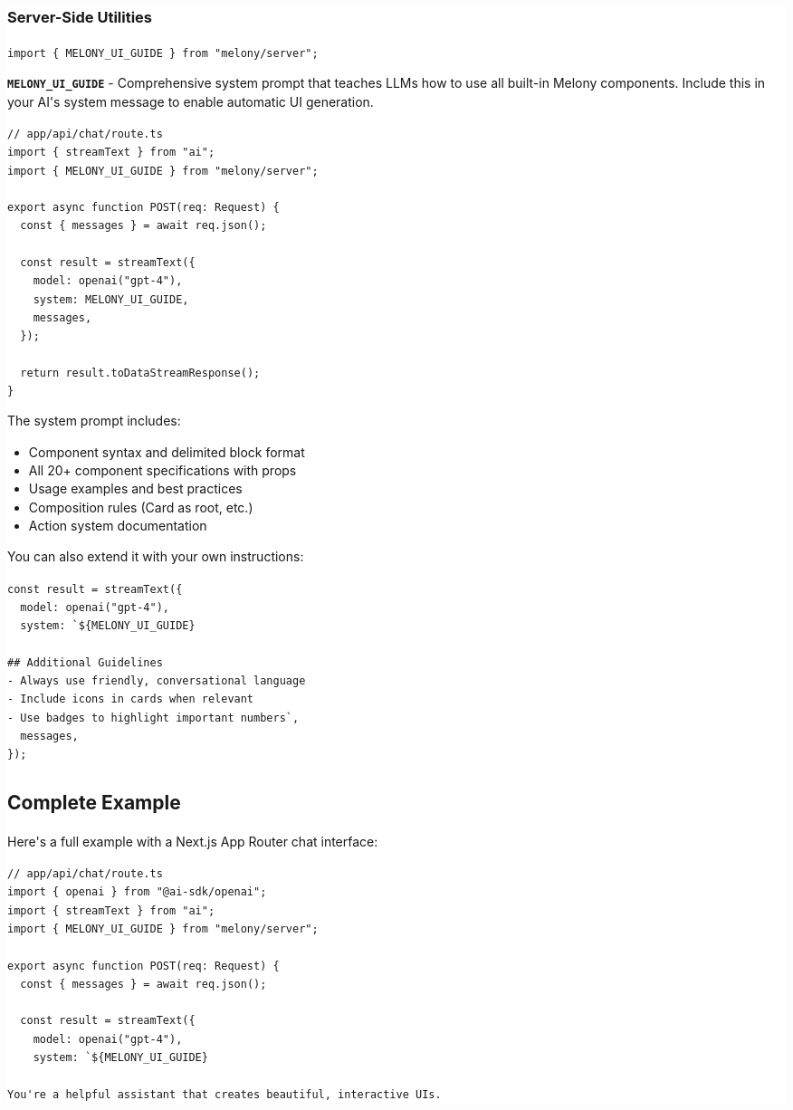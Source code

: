 ### Server-Side Utilities

```tsx
import { MELONY_UI_GUIDE } from "melony/server";
```

**`MELONY_UI_GUIDE`** - Comprehensive system prompt that teaches LLMs how to use all built-in Melony components. Include this in your AI's system message to enable automatic UI generation.

```tsx
// app/api/chat/route.ts
import { streamText } from "ai";
import { MELONY_UI_GUIDE } from "melony/server";

export async function POST(req: Request) {
  const { messages } = await req.json();
  
  const result = streamText({
    model: openai("gpt-4"),
    system: MELONY_UI_GUIDE,
    messages,
  });
  
  return result.toDataStreamResponse();
}
```

The system prompt includes:
- Component syntax and delimited block format
- All 20+ component specifications with props
- Usage examples and best practices
- Composition rules (Card as root, etc.)
- Action system documentation

You can also extend it with your own instructions:

```tsx
const result = streamText({
  model: openai("gpt-4"),
  system: `${MELONY_UI_GUIDE}

## Additional Guidelines
- Always use friendly, conversational language
- Include icons in cards when relevant
- Use badges to highlight important numbers`,
  messages,
});
```

## Complete Example

Here's a full example with a Next.js App Router chat interface:

```tsx
// app/api/chat/route.ts
import { openai } from "@ai-sdk/openai";
import { streamText } from "ai";
import { MELONY_UI_GUIDE } from "melony/server";

export async function POST(req: Request) {
  const { messages } = await req.json();

  const result = streamText({
    model: openai("gpt-4"),
    system: `${MELONY_UI_GUIDE}

You're a helpful assistant that creates beautiful, interactive UIs.
```